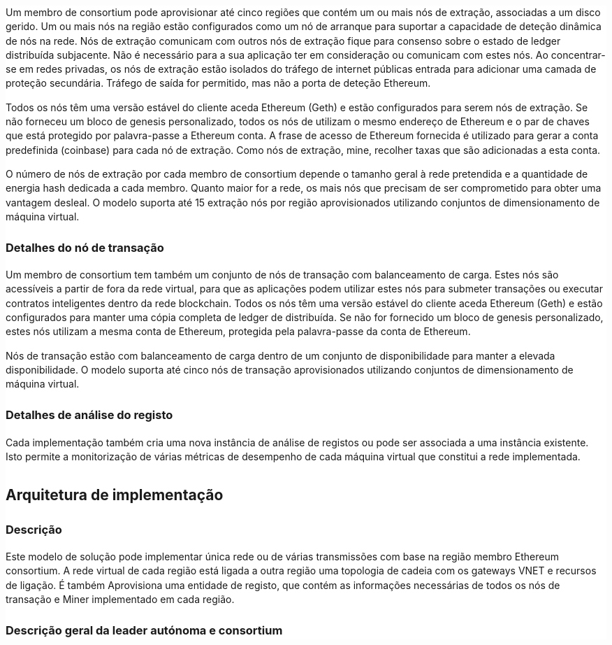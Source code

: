 Um membro de consortium pode aprovisionar até cinco regiões que contém um ou mais nós de extração, associadas a um disco gerido. Um ou mais nós na região estão configurados como um nó de arranque para suportar a capacidade de deteção dinâmica de nós na rede. Nós de extração comunicam com outros nós de extração fique para consenso sobre o estado de ledger distribuída subjacente. Não é necessário para a sua aplicação ter em consideração ou comunicam com estes nós. Ao concentrar-se em redes privadas, os nós de extração estão isolados do tráfego de internet públicas entrada para adicionar uma camada de proteção secundária. Tráfego de saída for permitido, mas não a porta de deteção Ethereum.

Todos os nós têm uma versão estável do cliente aceda Ethereum (Geth) e estão configurados para serem nós de extração. Se não forneceu um bloco de genesis personalizado, todos os nós de utilizam o mesmo endereço de Ethereum e o par de chaves que está protegido por palavra-passe a Ethereum conta. A frase de acesso de Ethereum fornecida é utilizado para gerar a conta predefinida (coinbase) para cada nó de extração. Como nós de extração, mine, recolher taxas que são adicionadas a esta conta.

O número de nós de extração por cada membro de consortium depende o tamanho geral à rede pretendida e a quantidade de energia hash dedicada a cada membro. Quanto maior for a rede, os mais nós que precisam de ser comprometido para obter uma vantagem desleal. O modelo suporta até 15 extração nós por região aprovisionados utilizando conjuntos de dimensionamento de máquina virtual.

### <a name="transaction-node-details"></a>Detalhes do nó de transação

Um membro de consortium tem também um conjunto de nós de transação com balanceamento de carga. Estes nós são acessíveis a partir de fora da rede virtual, para que as aplicações podem utilizar estes nós para submeter transações ou executar contratos inteligentes dentro da rede blockchain. Todos os nós têm uma versão estável do cliente aceda Ethereum (Geth) e estão configurados para manter uma cópia completa de ledger de distribuída. Se não for fornecido um bloco de genesis personalizado, estes nós utilizam a mesma conta de Ethereum, protegida pela palavra-passe da conta de Ethereum.

Nós de transação estão com balanceamento de carga dentro de um conjunto de disponibilidade para manter a elevada disponibilidade. O modelo suporta até cinco nós de transação aprovisionados utilizando conjuntos de dimensionamento de máquina virtual.

### <a name="log-analytics-details"></a>Detalhes de análise do registo

Cada implementação também cria uma nova instância de análise de registos ou pode ser associada a uma instância existente. Isto permite a monitorização de várias métricas de desempenho de cada máquina virtual que constitui a rede implementada.

## <a name="deployment-architecture"></a>Arquitetura de implementação

### <a name="description"></a>Descrição

Este modelo de solução pode implementar única rede ou de várias transmissões com base na região membro Ethereum consortium. A rede virtual de cada região está ligada a outra região uma topologia de cadeia com os gateways VNET e recursos de ligação. É também Aprovisiona uma entidade de registo, que contém as informações necessárias de todos os nós de transação e Miner implementado em cada região.

### <a name="standalone-and-consortium-leader-overview"></a>Descrição geral da leader autónoma e consortium

